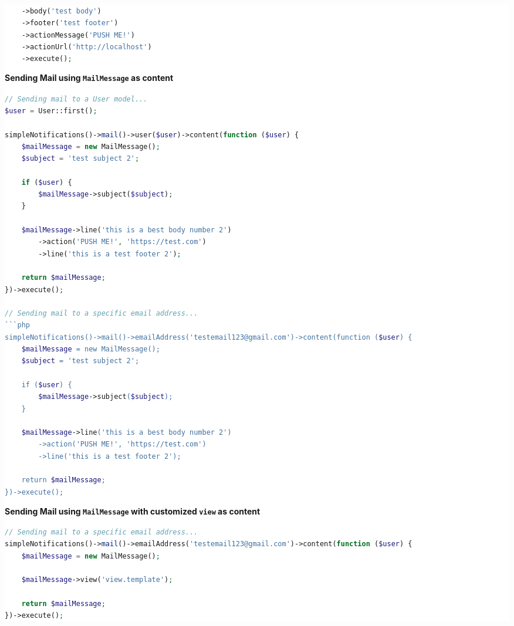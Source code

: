 ```php
    ->body('test body')
    ->footer('test footer')
    ->actionMessage('PUSH ME!')
    ->actionUrl('http://localhost')
    ->execute();
```

**Sending Mail using `MailMessage` as content**

```php 
// Sending mail to a User model...
$user = User::first();

simpleNotifications()->mail()->user($user)->content(function ($user) {
    $mailMessage = new MailMessage();
    $subject = 'test subject 2';

    if ($user) {
        $mailMessage->subject($subject);
    }

    $mailMessage->line('this is a best body number 2')
        ->action('PUSH ME!', 'https://test.com')
        ->line('this is a test footer 2');

    return $mailMessage;
})->execute();

// Sending mail to a specific email address...
```php 
simpleNotifications()->mail()->emailAddress('testemail123@gmail.com')->content(function ($user) {
    $mailMessage = new MailMessage();
    $subject = 'test subject 2';

    if ($user) {
        $mailMessage->subject($subject);
    }

    $mailMessage->line('this is a best body number 2')
        ->action('PUSH ME!', 'https://test.com')
        ->line('this is a test footer 2');

    return $mailMessage;
})->execute();
```

**Sending Mail using `MailMessage` with customized `view` as content**

```php 
// Sending mail to a specific email address...
simpleNotifications()->mail()->emailAddress('testemail123@gmail.com')->content(function ($user) {
    $mailMessage = new MailMessage();
    
    $mailMessage->view('view.template');

    return $mailMessage;
})->execute();
```
